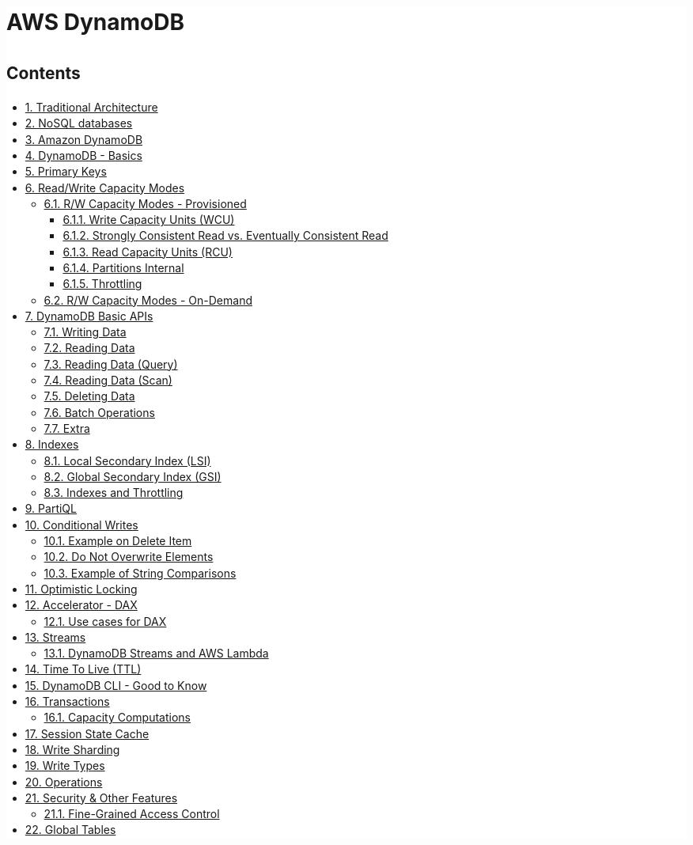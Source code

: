 # AWS DynamoDB

## Contents 

- [1. Traditional Architecture](#1-traditional-architecture)
- [2. NoSQL databases](#2-nosql-databases)
- [3. Amazon DynamoDB](#3-amazon-dynamodb)
- [4. DynamoDB - Basics](#4-dynamodb---basics)
- [5. Primary Keys](#5-primary-keys)
- [6. Read/Write Capacity Modes](#6-readwrite-capacity-modes)
  - [6.1. R/W Capacity Modes - Provisioned](#61-rw-capacity-modes---provisioned)
    - [6.1.1. Write Capacity Units (WCU)](#611-write-capacity-units-wcu)
    - [6.1.2. Strongly Consistent Read vs. Eventually Consistent Read](#612-strongly-consistent-read-vs-eventually-consistent-read)
    - [6.1.3. Read Capacity Units (RCU)](#613-read-capacity-units-rcu)
    - [6.1.4. Partitions Internal](#614-partitions-internal)
    - [6.1.5. Throttling](#615-throttling)
  - [6.2. R/W Capacity Modes - On-Demand](#62-rw-capacity-modes---on-demand)
- [7. DynamoDB Basic APIs](#7-dynamodb-basic-apis)
  - [7.1. Writing Data](#71-writing-data)
  - [7.2. Reading Data](#72-reading-data)
  - [7.3. Reading Data (Query)](#73-reading-data-query)
  - [7.4. Reading Data (Scan)](#74-reading-data-scan)
  - [7.5. Deleting Data](#75-deleting-data)
  - [7.6. Batch Operations](#76-batch-operations)
  - [7.7. Extra](#77-extra)
- [8. Indexes](#8-indexes)
  - [8.1. Local Secondary Index (LSI)](#81-local-secondary-index-lsi)
  - [8.2. Global Secondary Index (GSI)](#82-global-secondary-index-gsi)
  - [8.3. Indexes and Throttling](#83-indexes-and-throttling)
- [9. PartiQL](#9-partiql)
- [10. Conditional Writes](#10-conditional-writes)
  - [10.1. Example on Delete Item](#101-example-on-delete-item)
  - [10.2. Do Not Overwrite Elements](#102-do-not-overwrite-elements)
  - [10.3. Example of String Comparisons](#103-example-of-string-comparisons)
- [11. Optimistic Locking](#11-optimistic-locking)
- [12. Accelerator - DAX](#12-accelerator---dax)
  - [12.1. Use cases for DAX](#121-use-cases-for-dax)
- [13. Streams](#13-streams)
  - [13.1. DynamoDB Streams and AWS Lambda](#131-dynamodb-streams-and-aws-lambda)
- [14. Time To Live (TTL)](#14-time-to-live-ttl)
- [15. DynamoDB CLI - Good to Know](#15-dynamodb-cli---good-to-know)
- [16. Transactions](#16-transactions)
  - [16.1. Capacity Computations](#161-capacity-computations)
- [17. Session State Cache](#17-session-state-cache)
- [18. Write Sharding](#18-write-sharding)
- [19. Write Types](#19-write-types)
- [20. Operations](#20-operations)
- [21. Security \& Other Features](#21-security--other-features)
  - [21.1. Fine-Grained Access Control](#211-fine-grained-access-control)
- [22. Global Tables](#22-global-tables)
